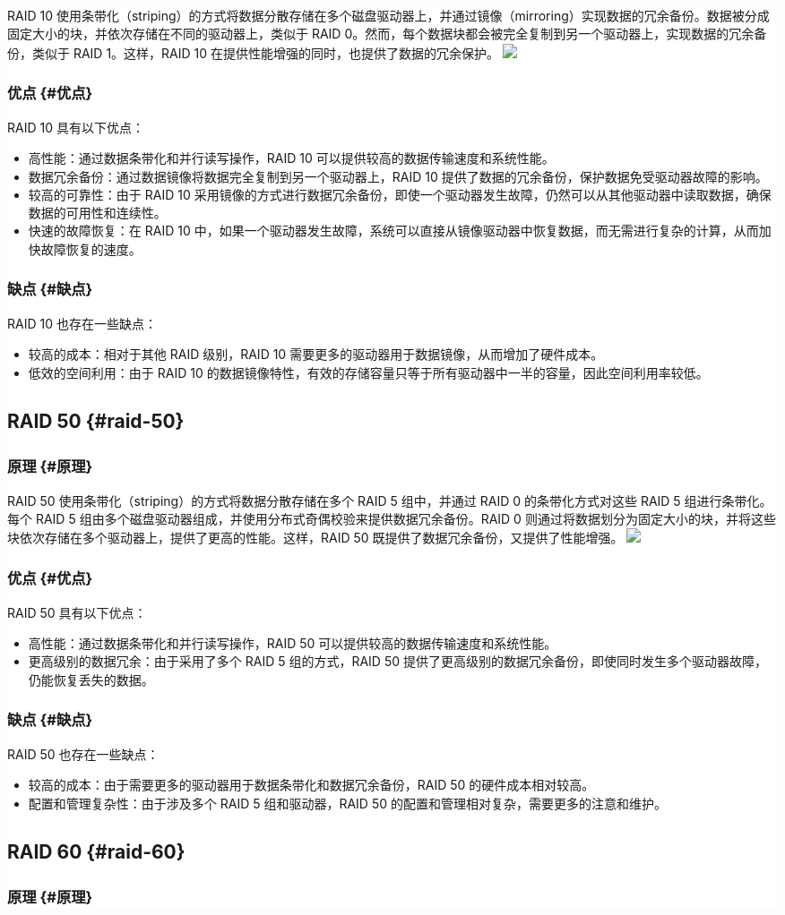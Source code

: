 RAID 10 使用条带化（striping）的方式将数据分散存储在多个磁盘驱动器上，并通过镜像（mirroring）实现数据的冗余备份。数据被分成固定大小的块，并依次存储在不同的驱动器上，类似于 RAID 0。然而，每个数据块都会被完全复制到另一个驱动器上，实现数据的冗余备份，类似于 RAID 1。这样，RAID 10 在提供性能增强的同时，也提供了数据的冗余保护。
![](https://developer.qcloudimg.com/http-save/3264435/f0425e984e8946c4182e978de7df40c1.png)


### 优点 {#优点}

RAID 10 具有以下优点：

-   高性能：通过数据条带化和并行读写操作，RAID 10 可以提供较高的数据传输速度和系统性能。
-   数据冗余备份：通过数据镜像将数据完全复制到另一个驱动器上，RAID 10 提供了数据的冗余备份，保护数据免受驱动器故障的影响。
-   较高的可靠性：由于 RAID 10 采用镜像的方式进行数据冗余备份，即使一个驱动器发生故障，仍然可以从其他驱动器中读取数据，确保数据的可用性和连续性。
-   快速的故障恢复：在 RAID 10 中，如果一个驱动器发生故障，系统可以直接从镜像驱动器中恢复数据，而无需进行复杂的计算，从而加快故障恢复的速度。


### 缺点 {#缺点}

RAID 10 也存在一些缺点：

-   较高的成本：相对于其他 RAID 级别，RAID 10 需要更多的驱动器用于数据镜像，从而增加了硬件成本。
-   低效的空间利用：由于 RAID 10 的数据镜像特性，有效的存储容量只等于所有驱动器中一半的容量，因此空间利用率较低。


## RAID 50 {#raid-50}


### 原理 {#原理}

RAID 50 使用条带化（striping）的方式将数据分散存储在多个 RAID 5 组中，并通过 RAID 0 的条带化方式对这些 RAID 5 组进行条带化。每个 RAID 5 组由多个磁盘驱动器组成，并使用分布式奇偶校验来提供数据冗余备份。RAID 0 则通过将数据划分为固定大小的块，并将这些块依次存储在多个驱动器上，提供了更高的性能。这样，RAID 50 既提供了数据冗余备份，又提供了性能增强。
![](https://developer.qcloudimg.com/http-save/3264435/93576d7e782d2424202dbd3d4e4f8fb7.png)


### 优点 {#优点}

RAID 50 具有以下优点：

-   高性能：通过数据条带化和并行读写操作，RAID 50 可以提供较高的数据传输速度和系统性能。
-   更高级别的数据冗余：由于采用了多个 RAID 5 组的方式，RAID 50 提供了更高级别的数据冗余备份，即使同时发生多个驱动器故障，仍能恢复丢失的数据。


### 缺点 {#缺点}

RAID 50 也存在一些缺点：

-   较高的成本：由于需要更多的驱动器用于数据条带化和数据冗余备份，RAID 50 的硬件成本相对较高。
-   配置和管理复杂性：由于涉及多个 RAID 5 组和驱动器，RAID 50 的配置和管理相对复杂，需要更多的注意和维护。


## RAID 60 {#raid-60}


### 原理 {#原理}
